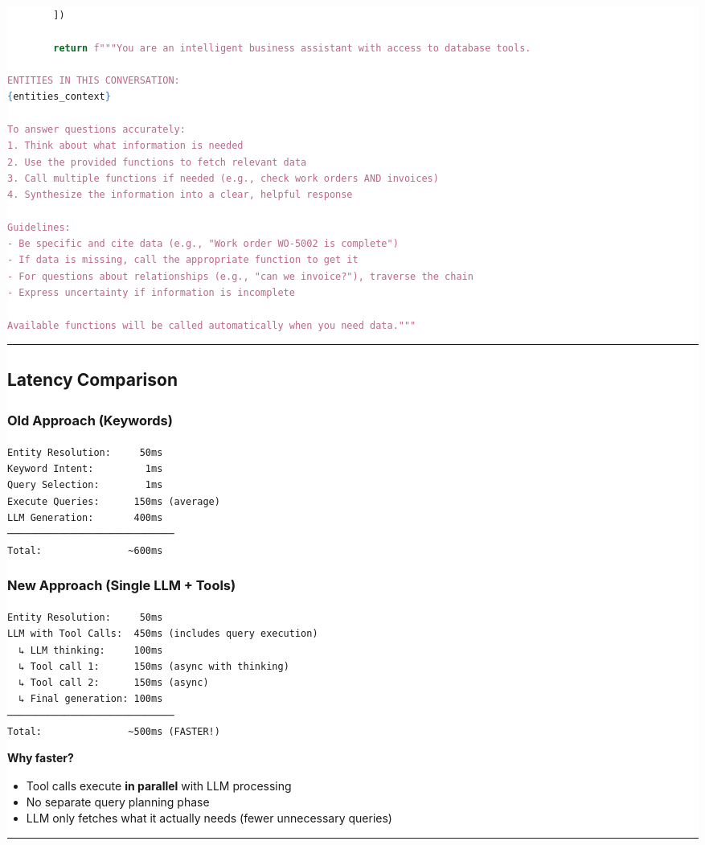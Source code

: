 ```python
        ])

        return f"""You are an intelligent business assistant with access to database tools.

ENTITIES IN THIS CONVERSATION:
{entities_context}

To answer questions accurately:
1. Think about what information is needed
2. Use the provided functions to fetch relevant data
3. Call multiple functions if needed (e.g., check work orders AND invoices)
4. Synthesize the information into a clear, helpful response

Guidelines:
- Be specific and cite data (e.g., "Work order WO-5002 is complete")
- If data is missing, call the appropriate function to get it
- For questions about relationships (e.g., "can we invoice?"), traverse the chain
- Express uncertainty if information is incomplete

Available functions will be called automatically when you need data."""
```

---

## Latency Comparison

### Old Approach (Keywords)
```
Entity Resolution:     50ms
Keyword Intent:         1ms
Query Selection:        1ms
Execute Queries:      150ms (average)
LLM Generation:       400ms
─────────────────────────────
Total:               ~600ms
```

### New Approach (Single LLM + Tools)
```
Entity Resolution:     50ms
LLM with Tool Calls:  450ms (includes query execution)
  ↳ LLM thinking:     100ms
  ↳ Tool call 1:      150ms (async with thinking)
  ↳ Tool call 2:      150ms (async)
  ↳ Final generation: 100ms
─────────────────────────────
Total:               ~500ms (FASTER!)
```

**Why faster?**
- Tool calls execute **in parallel** with LLM processing
- No separate query planning phase
- LLM only fetches what it actually needs (fewer unnecessary queries)

---
